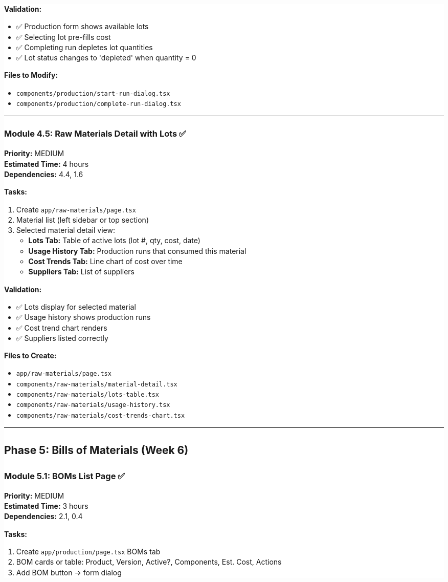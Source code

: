 **Validation:**
- ✅ Production form shows available lots
- ✅ Selecting lot pre-fills cost
- ✅ Completing run depletes lot quantities
- ✅ Lot status changes to 'depleted' when quantity = 0

**Files to Modify:**
- `components/production/start-run-dialog.tsx`
- `components/production/complete-run-dialog.tsx`

---

### Module 4.5: Raw Materials Detail with Lots ✅
**Priority:** MEDIUM  
**Estimated Time:** 4 hours  
**Dependencies:** 4.4, 1.6

**Tasks:**
1. Create `app/raw-materials/page.tsx`
2. Material list (left sidebar or top section)
3. Selected material detail view:
   - **Lots Tab:** Table of active lots (lot #, qty, cost, date)
   - **Usage History Tab:** Production runs that consumed this material
   - **Cost Trends Tab:** Line chart of cost over time
   - **Suppliers Tab:** List of suppliers

**Validation:**
- ✅ Lots display for selected material
- ✅ Usage history shows production runs
- ✅ Cost trend chart renders
- ✅ Suppliers listed correctly

**Files to Create:**
- `app/raw-materials/page.tsx`
- `components/raw-materials/material-detail.tsx`
- `components/raw-materials/lots-table.tsx`
- `components/raw-materials/usage-history.tsx`
- `components/raw-materials/cost-trends-chart.tsx`

---

## Phase 5: Bills of Materials (Week 6)

### Module 5.1: BOMs List Page ✅
**Priority:** MEDIUM  
**Estimated Time:** 3 hours  
**Dependencies:** 2.1, 0.4

**Tasks:**
1. Create `app/production/page.tsx` BOMs tab
2. BOM cards or table: Product, Version, Active?, Components, Est. Cost, Actions
3. Add BOM button → form dialog
